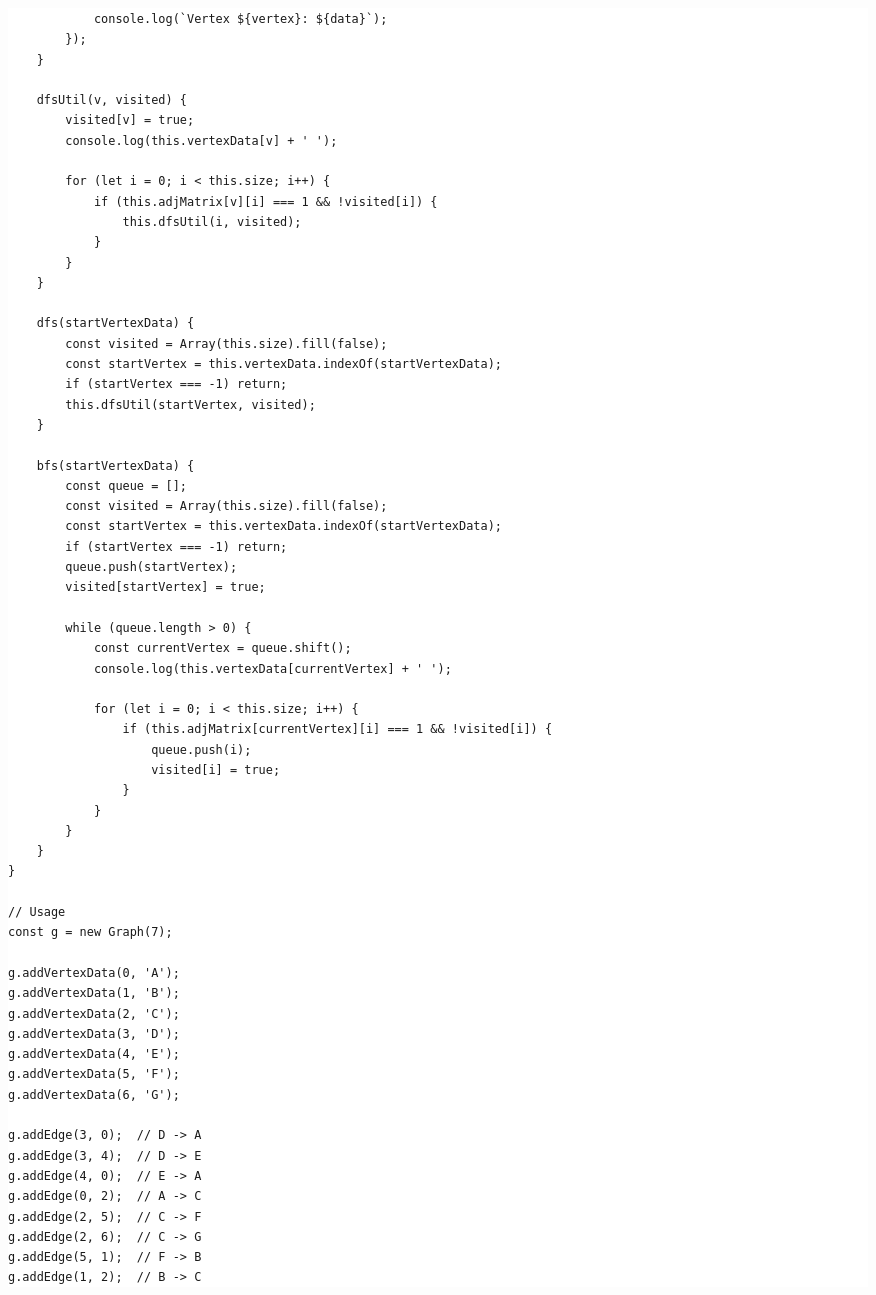 ```JS
            console.log(`Vertex ${vertex}: ${data}`);
        });
    }

    dfsUtil(v, visited) {
        visited[v] = true;
        console.log(this.vertexData[v] + ' ');

        for (let i = 0; i < this.size; i++) {
            if (this.adjMatrix[v][i] === 1 && !visited[i]) {
                this.dfsUtil(i, visited);
            }
        }
    }

    dfs(startVertexData) {
        const visited = Array(this.size).fill(false);
        const startVertex = this.vertexData.indexOf(startVertexData);
        if (startVertex === -1) return;
        this.dfsUtil(startVertex, visited);
    }

    bfs(startVertexData) {
        const queue = [];
        const visited = Array(this.size).fill(false);
        const startVertex = this.vertexData.indexOf(startVertexData);
        if (startVertex === -1) return;
        queue.push(startVertex);
        visited[startVertex] = true;

        while (queue.length > 0) {
            const currentVertex = queue.shift();
            console.log(this.vertexData[currentVertex] + ' ');

            for (let i = 0; i < this.size; i++) {
                if (this.adjMatrix[currentVertex][i] === 1 && !visited[i]) {
                    queue.push(i);
                    visited[i] = true;
                }
            }
        }
    }
}

// Usage
const g = new Graph(7);

g.addVertexData(0, 'A');
g.addVertexData(1, 'B');
g.addVertexData(2, 'C');
g.addVertexData(3, 'D');
g.addVertexData(4, 'E');
g.addVertexData(5, 'F');
g.addVertexData(6, 'G');

g.addEdge(3, 0);  // D -> A
g.addEdge(3, 4);  // D -> E
g.addEdge(4, 0);  // E -> A
g.addEdge(0, 2);  // A -> C
g.addEdge(2, 5);  // C -> F
g.addEdge(2, 6);  // C -> G
g.addEdge(5, 1);  // F -> B
g.addEdge(1, 2);  // B -> C
```